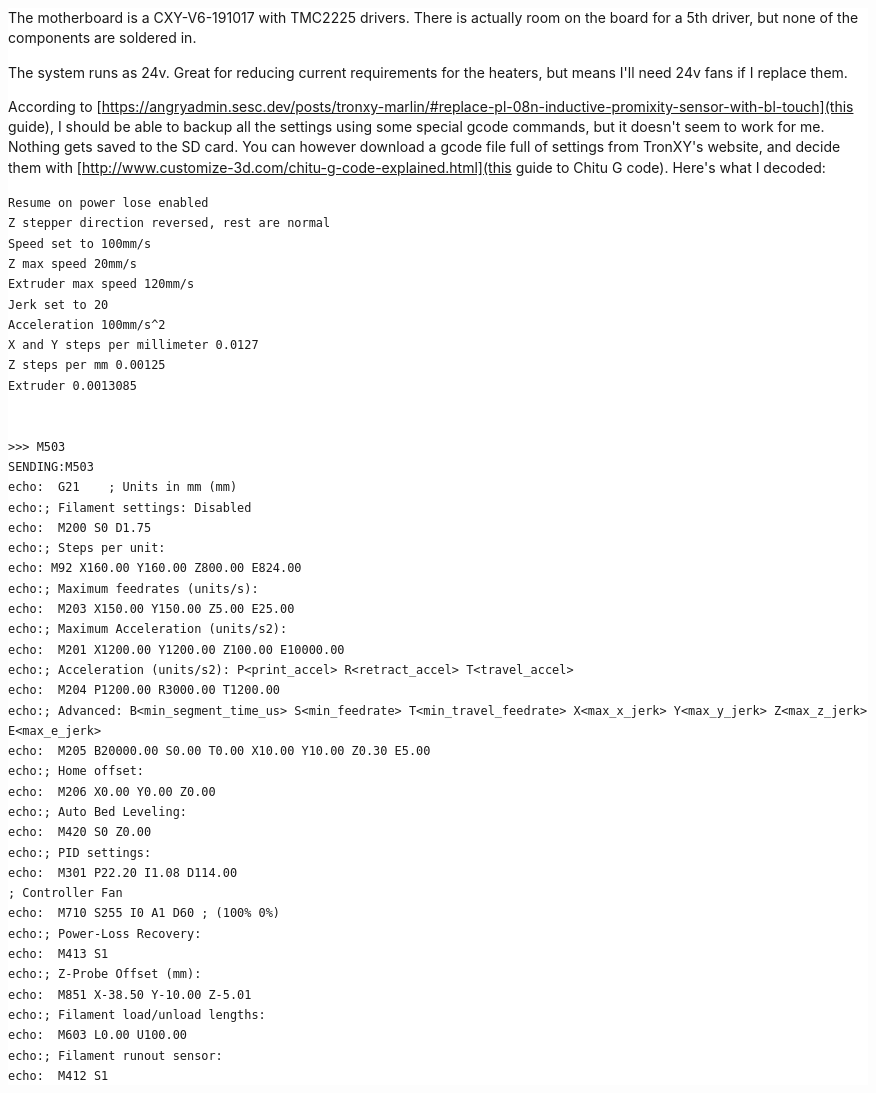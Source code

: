 The motherboard is a CXY-V6-191017 with TMC2225 drivers. There is actually room on the board for a 5th driver, but none of the components are soldered in.

The system runs as 24v. Great for reducing current requirements for the heaters, but means I'll need 24v fans if I replace them.

According to [https://angryadmin.sesc.dev/posts/tronxy-marlin/#replace-pl-08n-inductive-promixity-sensor-with-bl-touch](this guide), I should be able to backup all the settings using some special gcode commands, but it doesn't seem to work for me. Nothing gets saved to the SD card. You can however download a gcode file full of settings from TronXY's website, and decide them with [http://www.customize-3d.com/chitu-g-code-explained.html](this guide to Chitu G code). Here's what I decoded:

```
Resume on power lose enabled
Z stepper direction reversed, rest are normal
Speed set to 100mm/s
Z max speed 20mm/s
Extruder max speed 120mm/s
Jerk set to 20
Acceleration 100mm/s^2
X and Y steps per millimeter 0.0127
Z steps per mm 0.00125
Extruder 0.0013085


>>> M503
SENDING:M503
echo:  G21    ; Units in mm (mm)
echo:; Filament settings: Disabled
echo:  M200 S0 D1.75
echo:; Steps per unit:
echo: M92 X160.00 Y160.00 Z800.00 E824.00
echo:; Maximum feedrates (units/s):
echo:  M203 X150.00 Y150.00 Z5.00 E25.00
echo:; Maximum Acceleration (units/s2):
echo:  M201 X1200.00 Y1200.00 Z100.00 E10000.00
echo:; Acceleration (units/s2): P<print_accel> R<retract_accel> T<travel_accel>
echo:  M204 P1200.00 R3000.00 T1200.00
echo:; Advanced: B<min_segment_time_us> S<min_feedrate> T<min_travel_feedrate> X<max_x_jerk> Y<max_y_jerk> Z<max_z_jerk> E<max_e_jerk>
echo:  M205 B20000.00 S0.00 T0.00 X10.00 Y10.00 Z0.30 E5.00
echo:; Home offset:
echo:  M206 X0.00 Y0.00 Z0.00
echo:; Auto Bed Leveling:
echo:  M420 S0 Z0.00
echo:; PID settings:
echo:  M301 P22.20 I1.08 D114.00
; Controller Fan
echo:  M710 S255 I0 A1 D60 ; (100% 0%)
echo:; Power-Loss Recovery:
echo:  M413 S1
echo:; Z-Probe Offset (mm):
echo:  M851 X-38.50 Y-10.00 Z-5.01
echo:; Filament load/unload lengths:
echo:  M603 L0.00 U100.00
echo:; Filament runout sensor:
echo:  M412 S1
```
